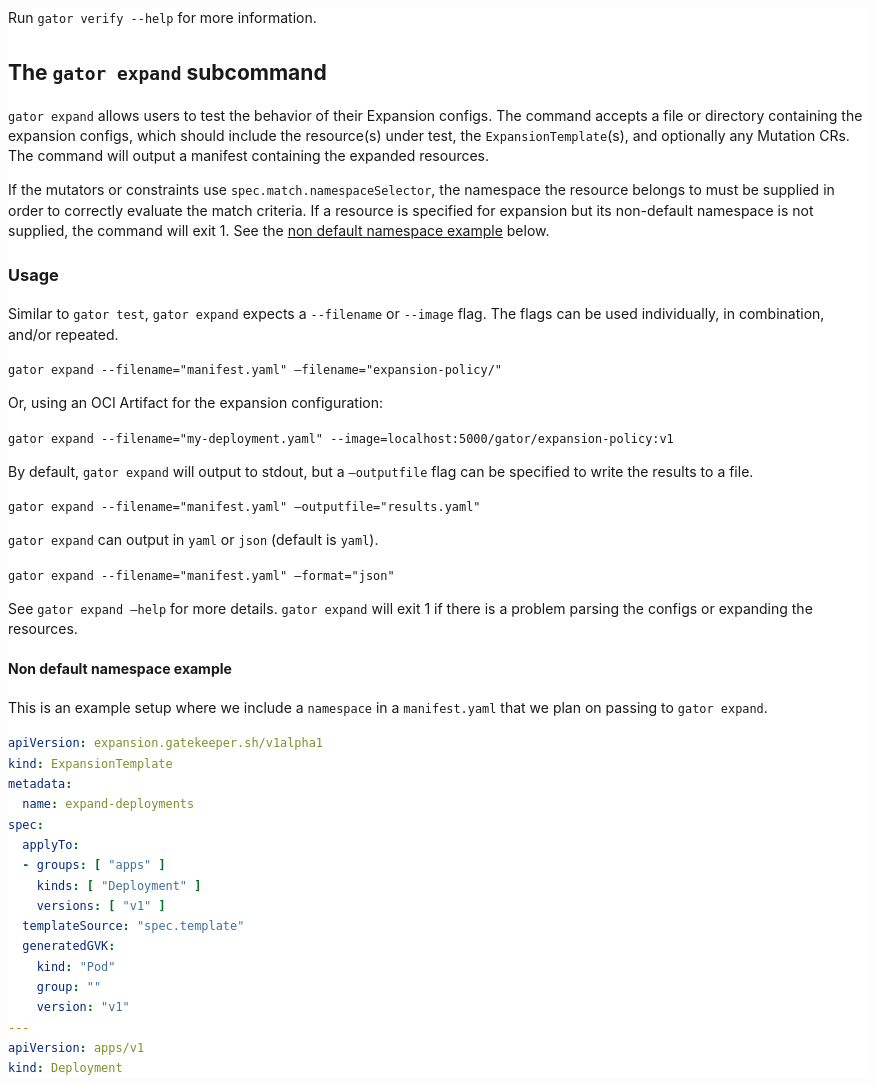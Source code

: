 Run `gator verify --help` for more information.

## The `gator expand` subcommand

`gator expand` allows users to test the behavior of their Expansion configs. The
command accepts a file or directory containing the expansion configs, which
should include the resource(s) under test, the `ExpansionTemplate`(s), and
optionally any Mutation CRs. The command will output a manifest containing the
expanded resources.

If the mutators or constraints use `spec.match.namespaceSelector`, the namespace the resource
belongs to must be supplied in order to correctly evaluate the match criteria.
If a resource is specified for expansion but its non-default namespace is not
supplied, the command will exit 1. See the [non default namespace example](#non-default-namespace-example) below.

### Usage

Similar to `gator test`, `gator expand` expects a `--filename` or `--image`
flag. The flags can be used individually, in combination, and/or repeated.

```shell
gator expand --filename="manifest.yaml" –filename="expansion-policy/"
```

Or, using an OCI Artifact for the expansion configuration:

```shell
gator expand --filename="my-deployment.yaml" --image=localhost:5000/gator/expansion-policy:v1
```

By default, `gator expand` will output to stdout, but a `–outputfile` flag can be
specified to write the results to a file.

```shell
gator expand --filename="manifest.yaml" –outputfile="results.yaml"
```

`gator expand` can output in `yaml` or `json` (default is `yaml`).

```shell
gator expand --filename="manifest.yaml" –format="json"
```

See `gator expand –help` for more details. `gator expand` will exit 1 if there
is a problem parsing the configs or expanding the resources.

#### Non default namespace example

This is an example setup where we include a `namespace` in a `manifest.yaml` that we plan on passing to `gator expand`.

```yaml
apiVersion: expansion.gatekeeper.sh/v1alpha1
kind: ExpansionTemplate
metadata:
  name: expand-deployments
spec:
  applyTo:
  - groups: [ "apps" ]
    kinds: [ "Deployment" ]
    versions: [ "v1" ]
  templateSource: "spec.template"
  generatedGVK:
    kind: "Pod"
    group: ""
    version: "v1"
---
apiVersion: apps/v1
kind: Deployment
```
